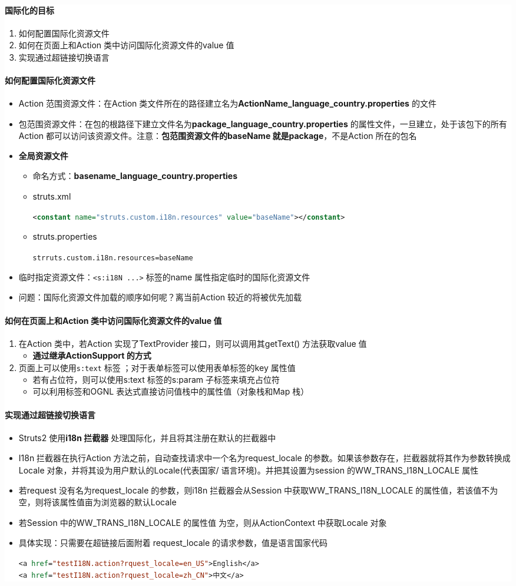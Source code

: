 #### 国际化的目标

1. 如何配置国际化资源文件
2. 如何在页面上和Action 类中访问国际化资源文件的value 值
3. 实现通过超链接切换语言

#### 如何配置国际化资源文件

- Action 范围资源文件：在Action 类文件所在的路径建立名为**ActionName_language_country.properties** 的文件

- 包范围资源文件：在包的根路径下建立文件名为**package_language_country.properties** 的属性文件，一旦建立，处于该包下的所有Action 都可以访问该资源文件。注意：**包范围资源文件的baseName 就是package**，不是Action 所在的包名

- **全局资源文件**

  - 命名方式：**basename_language_country.properties**

  - struts.xml

    ```xml
    <constant name="struts.custom.i18n.resources" value="baseName"></constant>
    ```

  - struts.properties

    ```
    strruts.custom.i18n.resources=baseName
    ```

- 临时指定资源文件：`<s:i18N ...>` 标签的name 属性指定临时的国际化资源文件

- 问题：国际化资源文件加载的顺序如何呢？离当前Action 较近的将被优先加载

#### 如何在页面上和Action 类中访问国际化资源文件的value 值

1. 在Action 类中，若Action 实现了TextProvider 接口，则可以调用其getText() 方法获取value 值
   - **通过继承ActionSupport 的方式**
2. 页面上可以使用`s:text` 标签 ；对于表单标签可以使用表单标签的key 属性值
   - 若有占位符，则可以使用s:text 标签的s:param 子标签来填充占位符
   - 可以利用标签和OGNL 表达式直接访问值栈中的属性值（对象栈和Map 栈）

#### 实现通过超链接切换语言

- Struts2 使用**i18n 拦截器** 处理国际化，并且将其注册在默认的拦截器中

- I18n 拦截器在执行Action 方法之前，自动查找请求中一个名为request_locale 的参数。如果该参数存在，拦截器就将其作为参数转换成Locale 对象，并将其设为用户默认的Locale(代表国家/ 语言环境)。并把其设置为session 的WW_TRANS_I18N_LOCALE 属性

- 若request 没有名为request_locale 的参数，则i18n 拦截器会从Session 中获取WW_TRANS_I18N_LOCALE  的属性值，若该值不为空，则将该属性值亩为浏览器的默认Locale

- 若Session 中的WW_TRANS_I18N_LOCALE 的属性值 为空，则从ActionContext 中获取Locale 对象

- 具体实现：只需要在超链接后面附着 request_locale 的请求参数，值是语言国家代码

  ```jsp
  <a href="testI18N.action?rquest_locale=en_US">English</a>
  <a href="testI18N.action?rquest_locale=zh_CN">中文</a>
  ```
